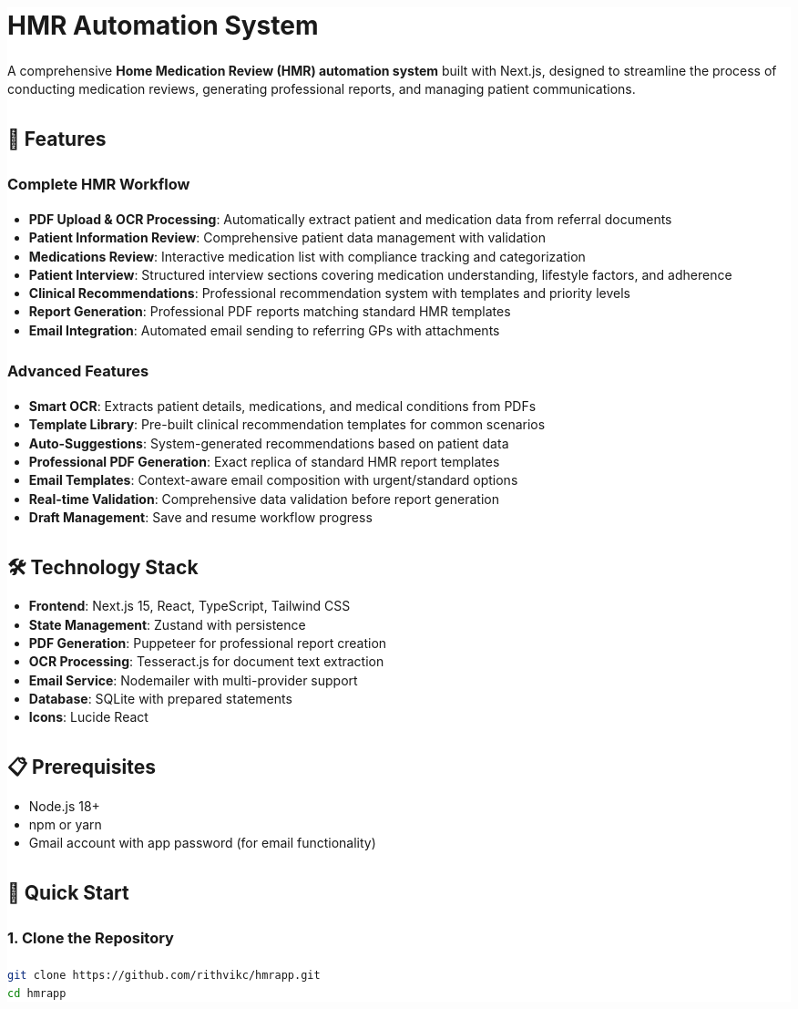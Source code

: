 # HMR Automation System

A comprehensive **Home Medication Review (HMR) automation system** built with Next.js, designed to streamline the process of conducting medication reviews, generating professional reports, and managing patient communications.

## 🚀 Features

### Complete HMR Workflow
- **PDF Upload & OCR Processing**: Automatically extract patient and medication data from referral documents
- **Patient Information Review**: Comprehensive patient data management with validation
- **Medications Review**: Interactive medication list with compliance tracking and categorization
- **Patient Interview**: Structured interview sections covering medication understanding, lifestyle factors, and adherence
- **Clinical Recommendations**: Professional recommendation system with templates and priority levels
- **Report Generation**: Professional PDF reports matching standard HMR templates
- **Email Integration**: Automated email sending to referring GPs with attachments

### Advanced Features
- **Smart OCR**: Extracts patient details, medications, and medical conditions from PDFs
- **Template Library**: Pre-built clinical recommendation templates for common scenarios
- **Auto-Suggestions**: System-generated recommendations based on patient data
- **Professional PDF Generation**: Exact replica of standard HMR report templates
- **Email Templates**: Context-aware email composition with urgent/standard options
- **Real-time Validation**: Comprehensive data validation before report generation
- **Draft Management**: Save and resume workflow progress

## 🛠 Technology Stack

- **Frontend**: Next.js 15, React, TypeScript, Tailwind CSS
- **State Management**: Zustand with persistence
- **PDF Generation**: Puppeteer for professional report creation
- **OCR Processing**: Tesseract.js for document text extraction
- **Email Service**: Nodemailer with multi-provider support
- **Database**: SQLite with prepared statements
- **Icons**: Lucide React

## 📋 Prerequisites

- Node.js 18+ 
- npm or yarn
- Gmail account with app password (for email functionality)

## 🚀 Quick Start

### 1. Clone the Repository
```bash
git clone https://github.com/rithvikc/hmrapp.git
cd hmrapp
```
